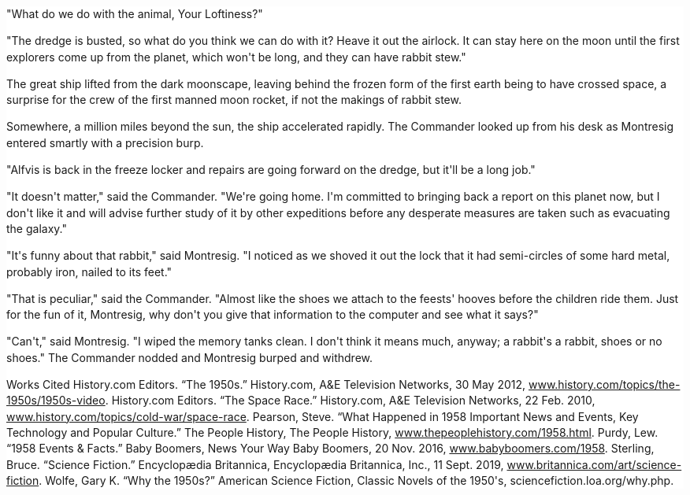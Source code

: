 "What do we do with the animal, Your Loftiness?"

"The dredge is busted, so what do you think we can do with it? Heave it out the airlock. It can stay here on the moon until the first explorers come up from the planet, which won't be long, and they can have rabbit stew."

The great ship lifted from the dark moonscape, leaving behind the frozen form of the first earth being to have crossed space, a surprise for the crew of the first manned moon rocket, if not the makings of rabbit stew.

Somewhere, a million miles beyond the sun, the ship accelerated rapidly. The Commander looked up from his desk as Montresig entered smartly with a precision burp.

"Alfvis is back in the freeze locker and repairs are going forward on the dredge, but it'll be a long job."

"It doesn't matter," said the Commander. "We're going home. I'm committed to bringing back a report on this planet now, but I don't like it and will advise further study of it by other expeditions before any desperate measures are taken such as evacuating the galaxy."

"It's funny about that rabbit," said Montresig. "I noticed as we shoved it out the lock that it had semi-circles of some hard metal, probably iron, nailed to its feet."

"That is peculiar," said the Commander. "Almost like the shoes we attach to the feests' hooves before the children ride them. Just for the fun of it, Montresig, why don't you give that information to the computer and see what it says?"

"Can't," said Montresig. "I wiped the memory tanks clean. I don't think it means much, anyway; a rabbit's a rabbit, shoes or no shoes."
The Commander nodded and Montresig burped and withdrew.

Works Cited 
History.com Editors. “The 1950s.” History.com, A&E Television Networks, 30 May 2012, www.history.com/topics/the-1950s/1950s-video.
History.com Editors. “The Space Race.” History.com, A&E Television Networks, 22 Feb. 2010, www.history.com/topics/cold-war/space-race.
Pearson, Steve. “What Happened in 1958 Important News and Events, Key Technology and Popular Culture.” The People History, The People History, www.thepeoplehistory.com/1958.html.
Purdy, Lew. “1958 Events & Facts.” Baby Boomers, News Your Way Baby Boomers, 20 Nov. 2016, www.babyboomers.com/1958.
Sterling, Bruce. “Science Fiction.” Encyclopædia Britannica, Encyclopædia Britannica, Inc., 11 Sept. 2019, www.britannica.com/art/science-fiction.
Wolfe, Gary K. “Why the 1950s?” American Science Fiction, Classic Novels of the 1950's, sciencefiction.loa.org/why.php.
